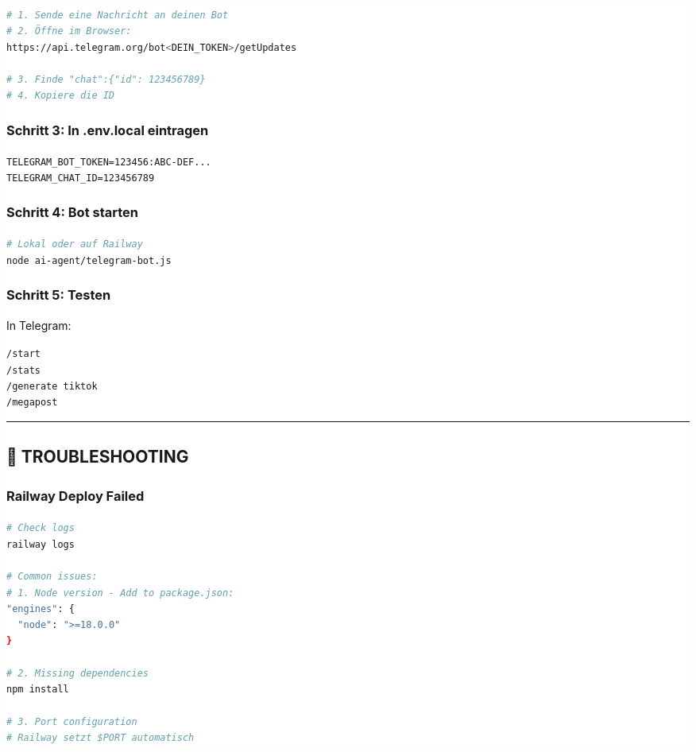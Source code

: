 ```bash
# 1. Sende eine Nachricht an deinen Bot
# 2. Öffne im Browser:
https://api.telegram.org/bot<DEIN_TOKEN>/getUpdates

# 3. Finde "chat":{"id": 123456789}
# 4. Kopiere die ID
```

### Schritt 3: In .env.local eintragen

```env
TELEGRAM_BOT_TOKEN=123456:ABC-DEF...
TELEGRAM_CHAT_ID=123456789
```

### Schritt 4: Bot starten

```bash
# Lokal oder auf Railway
node ai-agent/telegram-bot.js
```

### Schritt 5: Testen

In Telegram:
```
/start
/stats
/generate tiktok
/megapost
```

---

## 🔧 TROUBLESHOOTING

### Railway Deploy Failed

```bash
# Check logs
railway logs

# Common issues:
# 1. Node version - Add to package.json:
"engines": {
  "node": ">=18.0.0"
}

# 2. Missing dependencies
npm install

# 3. Port configuration
# Railway setzt $PORT automatisch
```
